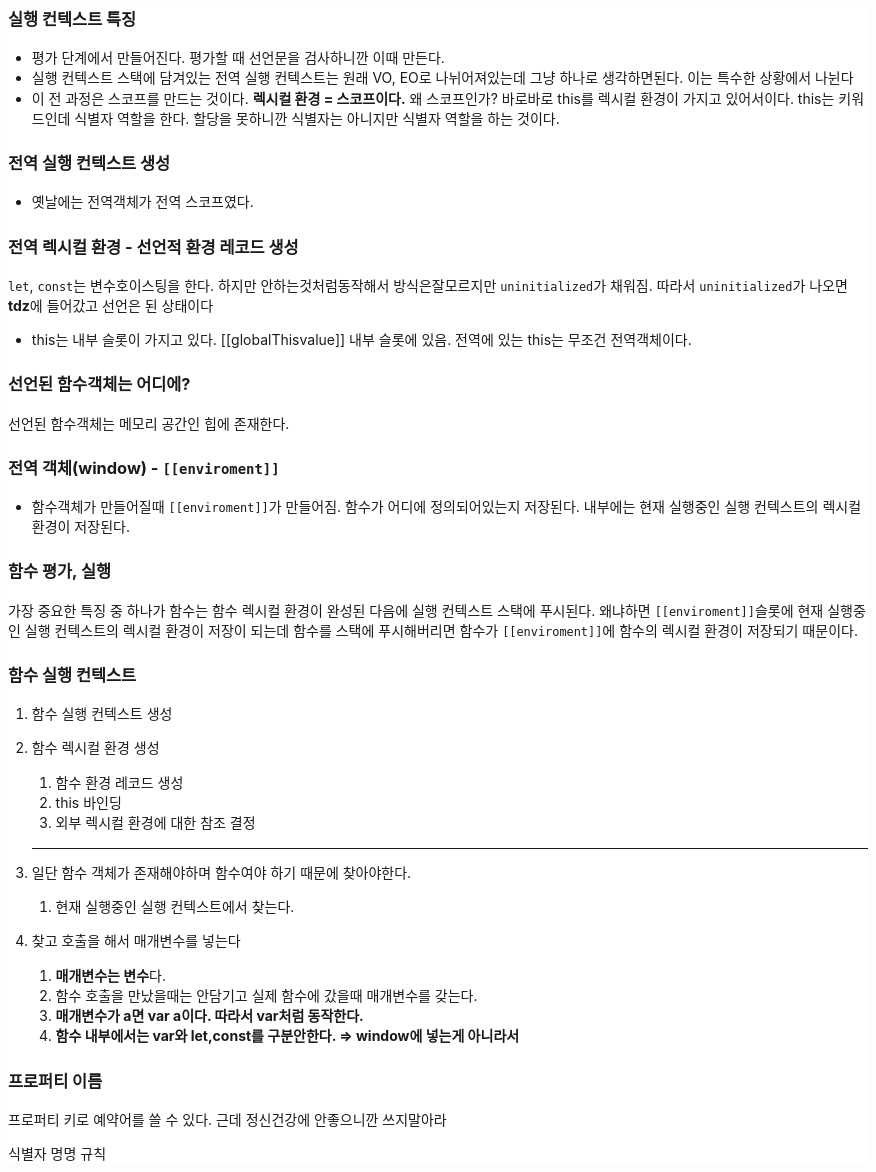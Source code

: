 ### 실행 컨텍스트 특징

- 평가 단계에서 만들어진다. 평가할 때 선언문을 검사하니깐 이때 만든다.
- 실행 컨텍스트 스택에 담겨있는 전역 실행 컨텍스트는 원래 VO, EO로 나뉘어져있는데 그냥 하나로 생각하면된다. 이는 특수한 상황에서 나뉜다
- 이 전 과정은 스코프를 만드는 것이다. **렉시컬 환경 = 스코프이다.** 왜 스코프인가? 바로바로 this를 렉시컬 환경이 가지고 있어서이다. this는 키워드인데 식별자 역할을 한다. 할당을 못하니깐 식별자는 아니지만 식별자 역할을 하는 것이다.

### 전역 실행 컨텍스트 생성

- 옛날에는 전역객체가 전역 스코프였다.

### 전역 렉시컬 환경 - 선언적 환경 레코드 생성

`let`, `const`는 변수호이스팅을 한다. 하지만 안하는것처럼동작해서 방식은잘모르지만 `uninitialized`가 채워짐. 따라서 `uninitialized`가 나오면 **tdz**에 들어갔고 선언은 된 상태이다 

- this는 내부 슬롯이 가지고 있다. [[globalThisvalue]] 내부 슬롯에 있음. 전역에 있는 this는 무조건 전역객체이다.

### 선언된 함수객체는 어디에?

선언된 함수객체는 메모리 공간인 힙에 존재한다. 

### 전역 객체(window) - `[[enviroment]]`

- 함수객체가 만들어질때 `[[enviroment]]`가 만들어짐. 함수가 어디에 정의되어있는지 저장된다. 내부에는 현재 실행중인 실행 컨텍스트의 렉시컬 환경이 저장된다.

### 함수 평가, 실행

가장 중요한 특징 중 하나가 함수는 함수 렉시컬 환경이 완성된 다음에 실행 컨텍스트 스택에 푸시된다. 왜냐하면 `[[enviroment]]`슬롯에 현재 실행중인 실행 컨텍스트의 렉시컬 환경이 저장이 되는데 함수를 스택에 푸시해버리면 함수가 `[[enviroment]]`에 함수의 렉시컬 환경이 저장되기 때문이다.

### 함수 실행 컨텍스트

1. 함수 실행 컨텍스트 생성
2. 함수 렉시컬 환경 생성
    1. 함수 환경 레코드 생성
    2. this 바인딩
    3. 외부 렉시컬 환경에 대한 참조 결정
    
    ---
    
3. 일단 함수 객체가 존재해야하며 함수여야 하기 때문에 찾아야한다. 
    1. 현재 실행중인 실행 컨텍스트에서 찾는다. 
4. 찾고 호출을 해서 매개변수를 넣는다 
    1. **매개변수는 변수**다. 
    2. 함수 호출을 만났을때는 안담기고 실제 함수에 갔을때 매개변수를 갖는다.
    3. **매개변수가 a면 var a이다. 따라서 var처럼 동작한다.** 
    4. **함수 내부에서는 var와 let,const를 구분안한다. ⇒ window에 넣는게 아니라서** 

### 프로퍼티 이름

프로퍼티 키로 예약어를 쓸 수 있다. 근데 정신건강에 안좋으니깐 쓰지말아라

식별자 명명 규칙
